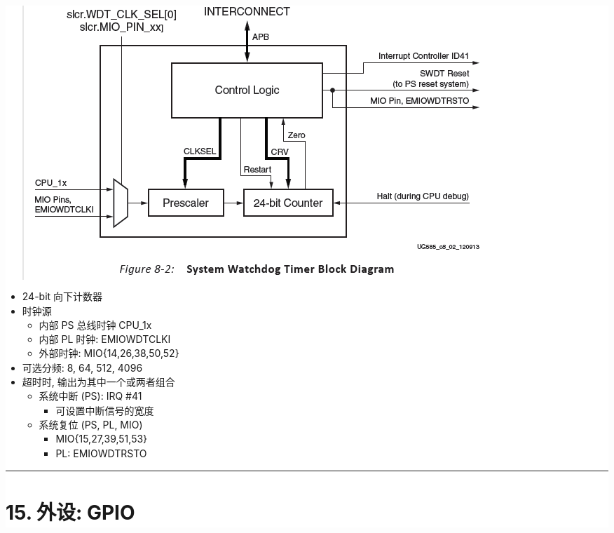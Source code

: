 > ![UG585_Fig8-2](/assets/UG585_Fig8-2.png)
* 24-bit 向下计数器
* 时钟源
    * 内部 PS 总线时钟 CPU_1x
    * 内部 PL 时钟: EMIOWDTCLKI
    * 外部时钟: MIO{14,26,38,50,52}
* 可选分频: 8, 64, 512, 4096
* 超时时, 输出为其中一个或两者组合
    * 系统中断 (PS): IRQ #41
        * 可设置中断信号的宽度
    * 系统复位 (PS, PL, MIO)
        * MIO{15,27,39,51,53}
        * PL: EMIOWDTRSTO

--------------------------------------------------------------------------------
# 15. 外设: GPIO
